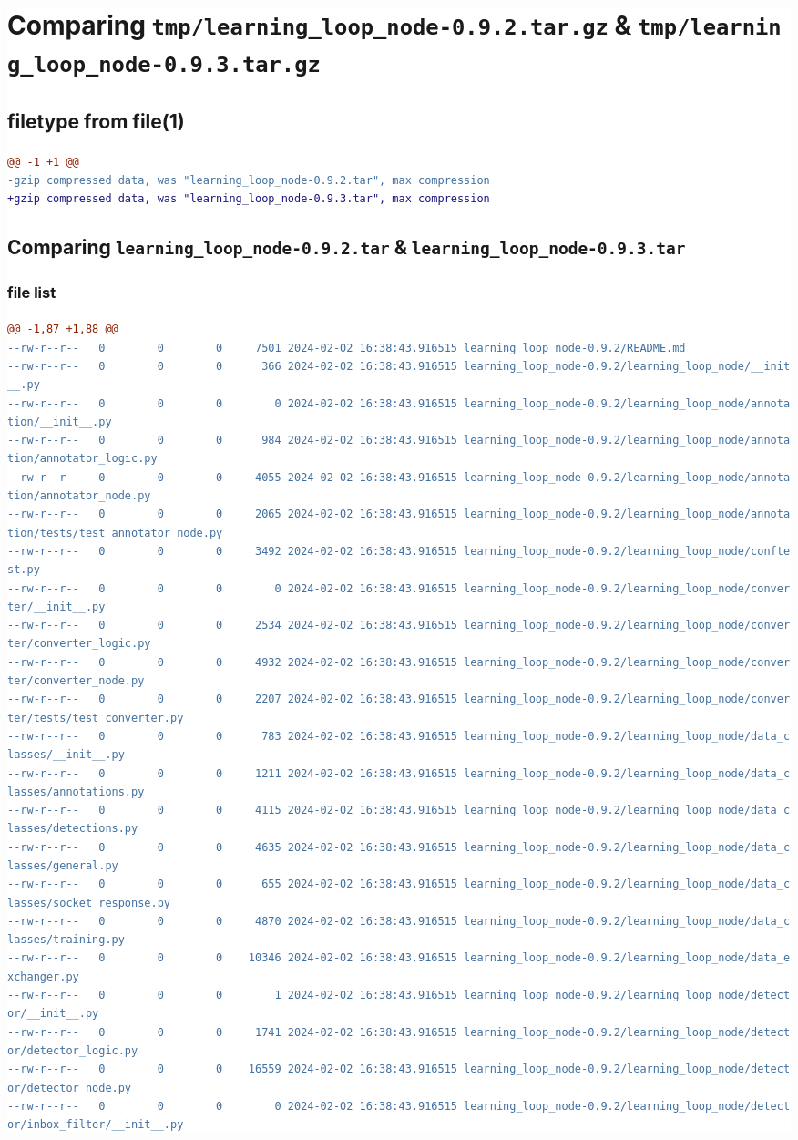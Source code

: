 # Comparing `tmp/learning_loop_node-0.9.2.tar.gz` & `tmp/learning_loop_node-0.9.3.tar.gz`

## filetype from file(1)

```diff
@@ -1 +1 @@
-gzip compressed data, was "learning_loop_node-0.9.2.tar", max compression
+gzip compressed data, was "learning_loop_node-0.9.3.tar", max compression
```

## Comparing `learning_loop_node-0.9.2.tar` & `learning_loop_node-0.9.3.tar`

### file list

```diff
@@ -1,87 +1,88 @@
--rw-r--r--   0        0        0     7501 2024-02-02 16:38:43.916515 learning_loop_node-0.9.2/README.md
--rw-r--r--   0        0        0      366 2024-02-02 16:38:43.916515 learning_loop_node-0.9.2/learning_loop_node/__init__.py
--rw-r--r--   0        0        0        0 2024-02-02 16:38:43.916515 learning_loop_node-0.9.2/learning_loop_node/annotation/__init__.py
--rw-r--r--   0        0        0      984 2024-02-02 16:38:43.916515 learning_loop_node-0.9.2/learning_loop_node/annotation/annotator_logic.py
--rw-r--r--   0        0        0     4055 2024-02-02 16:38:43.916515 learning_loop_node-0.9.2/learning_loop_node/annotation/annotator_node.py
--rw-r--r--   0        0        0     2065 2024-02-02 16:38:43.916515 learning_loop_node-0.9.2/learning_loop_node/annotation/tests/test_annotator_node.py
--rw-r--r--   0        0        0     3492 2024-02-02 16:38:43.916515 learning_loop_node-0.9.2/learning_loop_node/conftest.py
--rw-r--r--   0        0        0        0 2024-02-02 16:38:43.916515 learning_loop_node-0.9.2/learning_loop_node/converter/__init__.py
--rw-r--r--   0        0        0     2534 2024-02-02 16:38:43.916515 learning_loop_node-0.9.2/learning_loop_node/converter/converter_logic.py
--rw-r--r--   0        0        0     4932 2024-02-02 16:38:43.916515 learning_loop_node-0.9.2/learning_loop_node/converter/converter_node.py
--rw-r--r--   0        0        0     2207 2024-02-02 16:38:43.916515 learning_loop_node-0.9.2/learning_loop_node/converter/tests/test_converter.py
--rw-r--r--   0        0        0      783 2024-02-02 16:38:43.916515 learning_loop_node-0.9.2/learning_loop_node/data_classes/__init__.py
--rw-r--r--   0        0        0     1211 2024-02-02 16:38:43.916515 learning_loop_node-0.9.2/learning_loop_node/data_classes/annotations.py
--rw-r--r--   0        0        0     4115 2024-02-02 16:38:43.916515 learning_loop_node-0.9.2/learning_loop_node/data_classes/detections.py
--rw-r--r--   0        0        0     4635 2024-02-02 16:38:43.916515 learning_loop_node-0.9.2/learning_loop_node/data_classes/general.py
--rw-r--r--   0        0        0      655 2024-02-02 16:38:43.916515 learning_loop_node-0.9.2/learning_loop_node/data_classes/socket_response.py
--rw-r--r--   0        0        0     4870 2024-02-02 16:38:43.916515 learning_loop_node-0.9.2/learning_loop_node/data_classes/training.py
--rw-r--r--   0        0        0    10346 2024-02-02 16:38:43.916515 learning_loop_node-0.9.2/learning_loop_node/data_exchanger.py
--rw-r--r--   0        0        0        1 2024-02-02 16:38:43.916515 learning_loop_node-0.9.2/learning_loop_node/detector/__init__.py
--rw-r--r--   0        0        0     1741 2024-02-02 16:38:43.916515 learning_loop_node-0.9.2/learning_loop_node/detector/detector_logic.py
--rw-r--r--   0        0        0    16559 2024-02-02 16:38:43.916515 learning_loop_node-0.9.2/learning_loop_node/detector/detector_node.py
--rw-r--r--   0        0        0        0 2024-02-02 16:38:43.916515 learning_loop_node-0.9.2/learning_loop_node/detector/inbox_filter/__init__.py
```